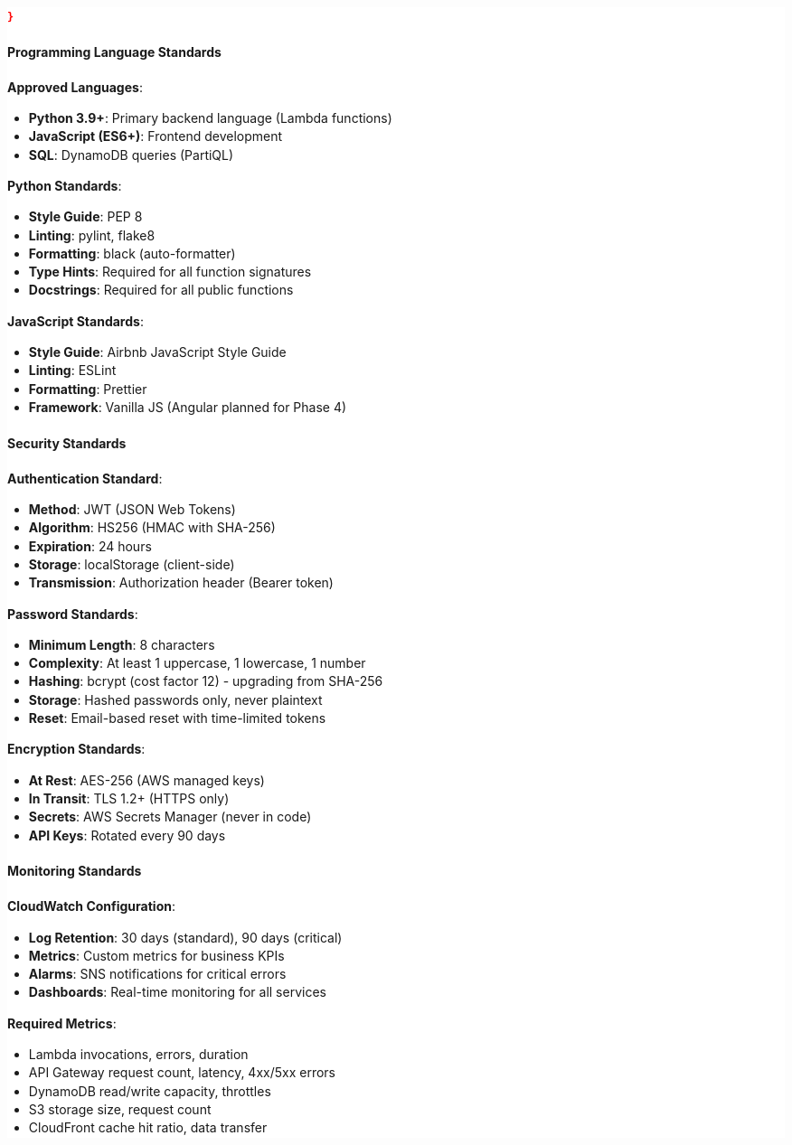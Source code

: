 ```json
}
```

#### Programming Language Standards

**Approved Languages**:
- **Python 3.9+**: Primary backend language (Lambda functions)
- **JavaScript (ES6+)**: Frontend development
- **SQL**: DynamoDB queries (PartiQL)

**Python Standards**:
- **Style Guide**: PEP 8
- **Linting**: pylint, flake8
- **Formatting**: black (auto-formatter)
- **Type Hints**: Required for all function signatures
- **Docstrings**: Required for all public functions

**JavaScript Standards**:
- **Style Guide**: Airbnb JavaScript Style Guide
- **Linting**: ESLint
- **Formatting**: Prettier
- **Framework**: Vanilla JS (Angular planned for Phase 4)

#### Security Standards

**Authentication Standard**:
- **Method**: JWT (JSON Web Tokens)
- **Algorithm**: HS256 (HMAC with SHA-256)
- **Expiration**: 24 hours
- **Storage**: localStorage (client-side)
- **Transmission**: Authorization header (Bearer token)

**Password Standards**:
- **Minimum Length**: 8 characters
- **Complexity**: At least 1 uppercase, 1 lowercase, 1 number
- **Hashing**: bcrypt (cost factor 12) - upgrading from SHA-256
- **Storage**: Hashed passwords only, never plaintext
- **Reset**: Email-based reset with time-limited tokens

**Encryption Standards**:
- **At Rest**: AES-256 (AWS managed keys)
- **In Transit**: TLS 1.2+ (HTTPS only)
- **Secrets**: AWS Secrets Manager (never in code)
- **API Keys**: Rotated every 90 days

#### Monitoring Standards

**CloudWatch Configuration**:
- **Log Retention**: 30 days (standard), 90 days (critical)
- **Metrics**: Custom metrics for business KPIs
- **Alarms**: SNS notifications for critical errors
- **Dashboards**: Real-time monitoring for all services

**Required Metrics**:
- Lambda invocations, errors, duration
- API Gateway request count, latency, 4xx/5xx errors
- DynamoDB read/write capacity, throttles
- S3 storage size, request count
- CloudFront cache hit ratio, data transfer
